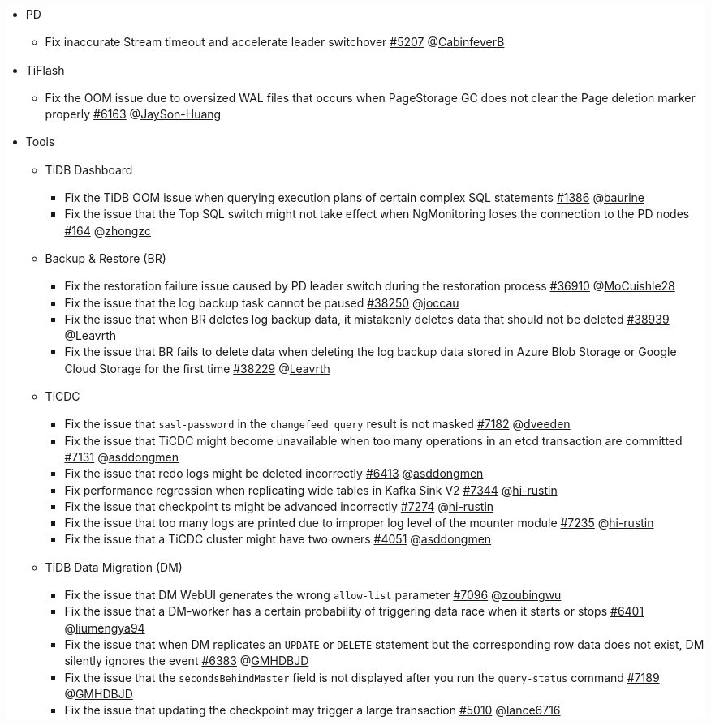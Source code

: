 - PD

  - Fix inaccurate Stream timeout and accelerate leader switchover [#5207](https://github.com/tikv/pd/issues/5207) @[CabinfeverB](https://github.com/CabinfeverB)

- TiFlash

  - Fix the OOM issue due to oversized WAL files that occurs when PageStorage GC does not clear the Page deletion marker properly [#6163](https://github.com/pingcap/tiflash/issues/6163) @[JaySon-Huang](https://github.com/JaySon-Huang)

- Tools

  - TiDB Dashboard

    - Fix the TiDB OOM issue when querying execution plans of certain complex SQL statements [#1386](https://github.com/pingcap/tidb-dashboard/issues/1386) @[baurine](https://github.com/baurine)
    - Fix the issue that the Top SQL switch might not take effect when NgMonitoring loses the connection to the PD nodes [#164](https://github.com/pingcap/ng-monitoring/issues/164) @[zhongzc](https://github.com/zhongzc)

  - Backup & Restore (BR)

    - Fix the restoration failure issue caused by PD leader switch during the restoration process [#36910](https://github.com/pingcap/tidb/issues/36910) @[MoCuishle28](https://github.com/MoCuishle28)
    - Fix the issue that the log backup task cannot be paused [#38250](https://github.com/pingcap/tidb/issues/38250) @[joccau](https://github.com/joccau)
    - Fix the issue that when BR deletes log backup data, it mistakenly deletes data that should not be deleted [#38939](https://github.com/pingcap/tidb/issues/38939) @[Leavrth](https://github.com/leavrth)
    - Fix the issue that BR fails to delete data when deleting the log backup data stored in Azure Blob Storage or Google Cloud Storage for the first time [#38229](https://github.com/pingcap/tidb/issues/38229) @[Leavrth](https://github.com/leavrth)

  - TiCDC

    - Fix the issue that `sasl-password` in the `changefeed query` result is not masked [#7182](https://github.com/pingcap/tiflow/issues/7182) @[dveeden](https://github.com/dveeden)
    - Fix the issue that TiCDC might become unavailable when too many operations in an etcd transaction are committed [#7131](https://github.com/pingcap/tiflow/issues/7131) @[asddongmen](https://github.com/asddongmen)
    - Fix the issue that redo logs might be deleted incorrectly [#6413](https://github.com/pingcap/tiflow/issues/6413) @[asddongmen](https://github.com/asddongmen)
    - Fix performance regression when replicating wide tables in Kafka Sink V2 [#7344](https://github.com/pingcap/tiflow/issues/7344) @[hi-rustin](https://github.com/hi-rustin)
    - Fix the issue that checkpoint ts might be advanced incorrectly [#7274](https://github.com/pingcap/tiflow/issues/7274) @[hi-rustin](https://github.com/hi-rustin)
    - Fix the issue that too many logs are printed due to improper log level of the mounter module [#7235](https://github.com/pingcap/tiflow/issues/7235) @[hi-rustin](https://github.com/hi-rustin)
    - Fix the issue that a TiCDC cluster might have two owners [#4051](https://github.com/pingcap/tiflow/issues/4051) @[asddongmen](https://github.com/asddongmen)

  - TiDB Data Migration (DM)

    - Fix the issue that DM WebUI generates the wrong `allow-list` parameter [#7096](https://github.com/pingcap/tiflow/issues/7096) @[zoubingwu](https://github.com/zoubingwu)
    - Fix the issue that a DM-worker has a certain probability of triggering data race when it starts or stops [#6401](https://github.com/pingcap/tiflow/issues/6401) @[liumengya94](https://github.com/liumengya94)
    - Fix the issue that when DM replicates an `UPDATE` or `DELETE` statement but the corresponding row data does not exist, DM silently ignores the event [#6383](https://github.com/pingcap/tiflow/issues/6383) @[GMHDBJD](https://github.com/GMHDBJD)
    - Fix the issue that the `secondsBehindMaster` field is not displayed after you run the `query-status` command [#7189](https://github.com/pingcap/tiflow/issues/7189) @[GMHDBJD](https://github.com/GMHDBJD)
    - Fix the issue that updating the checkpoint may trigger a large transaction [#5010](https://github.com/pingcap/tiflow/issues/5010) @[lance6716](https://github.com/lance6716)